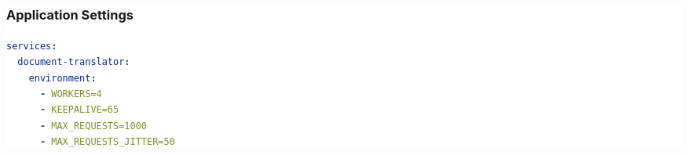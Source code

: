 ### Application Settings
```yaml
services:
  document-translator:
    environment:
      - WORKERS=4
      - KEEPALIVE=65
      - MAX_REQUESTS=1000
      - MAX_REQUESTS_JITTER=50
```
```